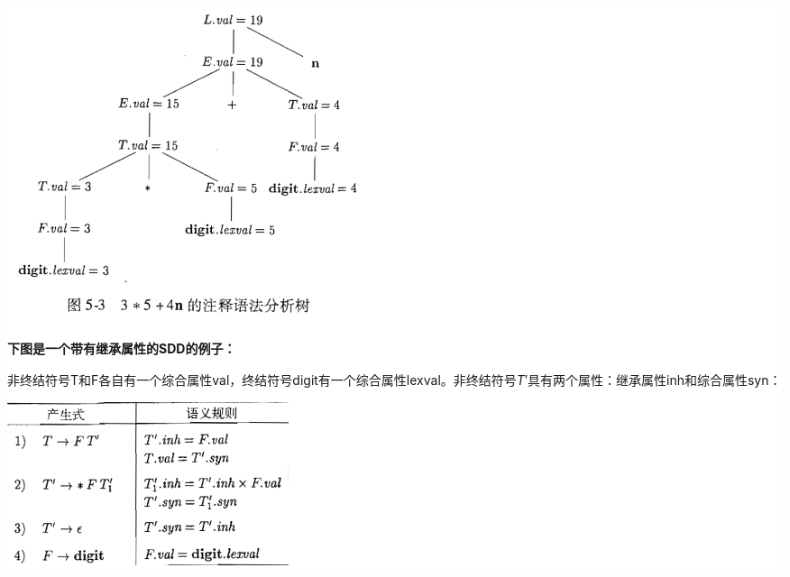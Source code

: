 <img src="assets/编译原理笔记11：语法制导翻译/image-20200724140620625.png" alt="image-20200724140620625" style="zoom: 50%;" />



**下图是一个带有继承属性的SDD的例子：**

非终结符号T和F各自有一个综合属性val，终结符号digit有一个综合属性lexval。非终结符号$T'$具有两个属性：继承属性inh和综合属性syn：

<img src="assets/编译原理笔记11：语法制导翻译/image-20200724143852091.png" alt="image-20200724143852091" style="zoom:50%;" />
